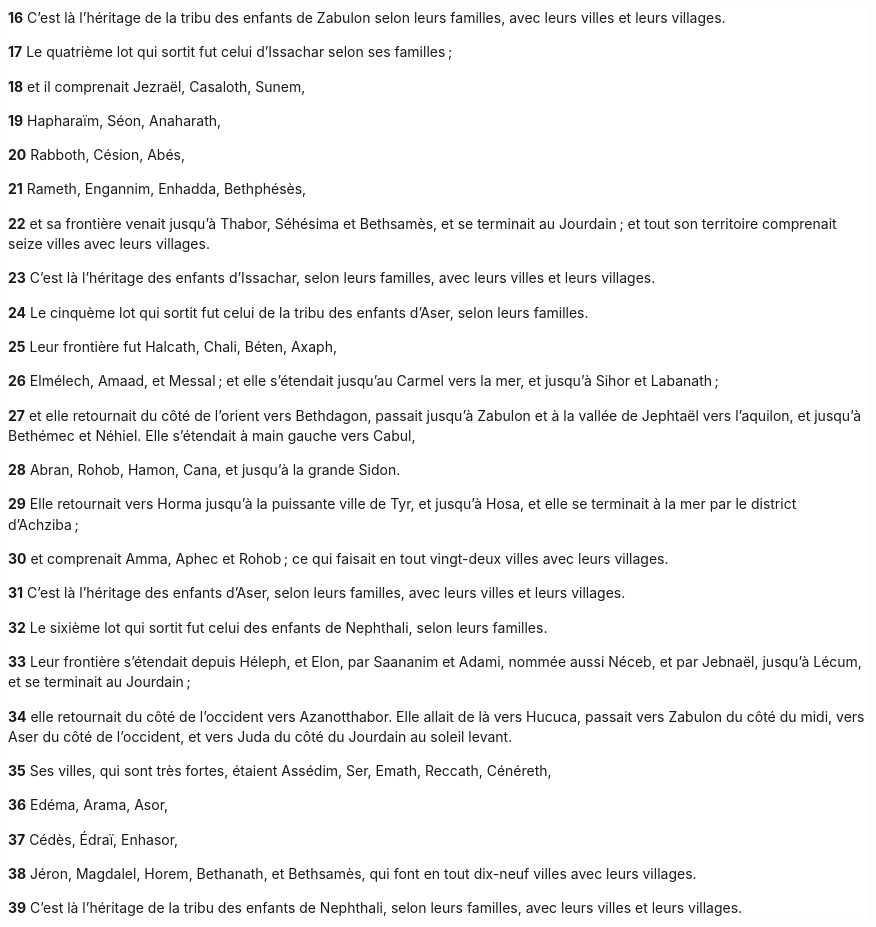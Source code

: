 **16** C’est là l’héritage de la tribu des enfants de Zabulon selon leurs familles, avec leurs villes et leurs villages.

**17** Le quatrième lot qui sortit fut celui d’Issachar selon ses familles ;

**18** et il comprenait Jezraël, Casaloth, Sunem,

**19** Hapharaïm, Séon, Anaharath,

**20** Rabboth, Césion, Abés,

**21** Rameth, Engannim, Enhadda, Bethphésès,

**22** et sa frontière venait jusqu’à Thabor, Séhésima et Bethsamès, et se terminait au Jourdain ; et tout son territoire comprenait seize villes avec leurs villages.

**23** C’est là l’héritage des enfants d’Issachar, selon leurs familles, avec leurs villes et leurs villages.

**24** Le cinquème lot qui sortit fut celui de la tribu des enfants d’Aser, selon leurs familles.

**25** Leur frontière fut Halcath, Chali, Béten, Axaph,

**26** Elmélech, Amaad, et Messal ; et elle s’étendait jusqu’au Carmel vers la mer, et jusqu’à Sihor et Labanath ;

**27** et elle retournait du côté de l’orient vers Bethdagon, passait jusqu’à Zabulon et à la vallée de Jephtaël vers l’aquilon, et jusqu’à Bethémec et Néhiel. Elle s’étendait à main gauche vers Cabul,

**28** Abran, Rohob, Hamon, Cana, et jusqu’à la grande Sidon.

**29** Elle retournait vers Horma jusqu’à la puissante ville de Tyr, et jusqu’à Hosa, et elle se terminait à la mer par le district d’Achziba ;

**30** et comprenait Amma, Aphec et Rohob ; ce qui faisait en tout vingt-deux villes avec leurs villages.

**31** C’est là l’héritage des enfants d’Aser, selon leurs familles, avec leurs villes et leurs villages.

**32** Le sixième lot qui sortit fut celui des enfants de Nephthali, selon leurs familles.

**33** Leur frontière s’étendait depuis Héleph, et Elon, par Saananim et Adami, nommée aussi Néceb, et par Jebnaël, jusqu’à Lécum, et se terminait au Jourdain ;

**34** elle retournait du côté de l’occident vers Azanotthabor. Elle allait de là vers Hucuca, passait vers Zabulon du côté du midi, vers Aser du côté de l’occident, et vers Juda du côté du Jourdain au soleil levant.

**35** Ses villes, qui sont très fortes, étaient Assédim, Ser, Emath, Reccath, Cénéreth,

**36** Edéma, Arama, Asor,

**37** Cédès, Édraï, Enhasor,

**38** Jéron, Magdalel, Horem, Bethanath, et Bethsamès, qui font en tout dix-neuf villes avec leurs villages.

**39** C’est là l’héritage de la tribu des enfants de Nephthali, selon leurs familles, avec leurs villes et leurs villages.
